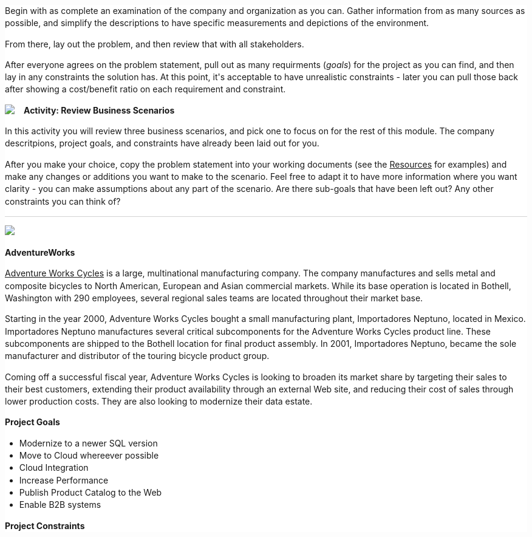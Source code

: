 Begin with as complete an examination of the company and organization as you can. Gather information from as many sources as possible, and simplify the descriptions to have specific measurements and depictions of the environment.

From there, lay out the problem, and then review that with all stakeholders. 

After everyone agrees on the problem statement, pull out as many requirments (*goals*) for the project as you can find, and then lay in any constraints the solution has. At this point, it's acceptable to have unrealistic constraints - later you can pull those back after showing a cost/benefit ratio on each requirement and constraint. 

<p><img style="float: left; margin: 0px 15px 15px 0px;" src="https://github.com/microsoft/sqlworkshops/blob/master/graphics/point1.png?raw=true"><b>Activity: Review Business Scenarios</b></p>

In this activity you will review three business scenarios, and pick one to focus on for the rest of this module. The company descritpions, project goals, and constraints have already been laid out for you. 

After you make your choice, copy the problem statement into your working documents (see the [Resources](https://github.com/microsoft/sqlworkshops/tree/master/ProjectResources) for examples) and make any changes or additions you want to make to the scenario. Feel free to adapt it to have more information where you want clarity - you can make assumptions about any part of the scenario. Are there sub-goals that have been left out? Any other constraints you can think of?

<p style="border-bottom: 1px solid lightgrey;"></p>

![](https://github.com/microsoft/sqlworkshops/blob/master/graphics/AdventureWorksLogo.png?raw=true")

**AdventureWorks**

[Adventure Works Cycles](https://docs.microsoft.com/en-us/previous-versions/sql/sql-server-2008/ms124825(v=sql.100) ) is a large, multinational manufacturing company. The company manufactures and sells metal and composite bicycles to North American, European and Asian commercial markets. While its base operation is located in Bothell, Washington with 290 employees, several regional sales teams are located throughout their market base.

Starting in the year 2000, Adventure Works Cycles bought a small manufacturing plant, Importadores Neptuno, located in Mexico. Importadores Neptuno manufactures several critical subcomponents for the Adventure Works Cycles product line. These subcomponents are shipped to the Bothell location for final product assembly. In 2001, Importadores Neptuno, became the sole manufacturer and distributor of the touring bicycle product group.

Coming off a successful fiscal year, Adventure Works Cycles is looking to broaden its market share by targeting their sales to their best customers, extending their product availability through an external Web site, and reducing their cost of sales through lower production costs. They are also looking to modernize their data estate.

<b>Project Goals</b>

- Modernize to a newer SQL version
- Move to Cloud whereever possible
- Cloud Integration
- Increase Performance
- Publish Product Catalog to the Web
- Enable B2B systems

<b>Project Constraints</b>
